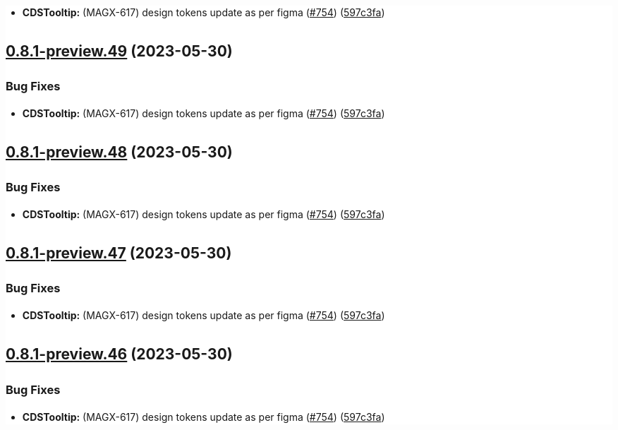 * **CDSTooltip:** (MAGX-617) design tokens update as per figma ([#754](https://github.com/ciscodesignsystems/magnetic-common-design-system/issues/754)) ([597c3fa](https://github.com/ciscodesignsystems/magnetic-common-design-system/commit/597c3fa66a661b8b198b2208388f48bf39fa8f6d))



## [0.8.1-preview.49](https://github.com/ciscodesignsystems/magnetic-common-design-system/compare/v0.8.0...v0.8.1-preview.49) (2023-05-30)


### Bug Fixes

* **CDSTooltip:** (MAGX-617) design tokens update as per figma ([#754](https://github.com/ciscodesignsystems/magnetic-common-design-system/issues/754)) ([597c3fa](https://github.com/ciscodesignsystems/magnetic-common-design-system/commit/597c3fa66a661b8b198b2208388f48bf39fa8f6d))



## [0.8.1-preview.48](https://github.com/ciscodesignsystems/magnetic-common-design-system/compare/v0.8.0...v0.8.1-preview.48) (2023-05-30)


### Bug Fixes

* **CDSTooltip:** (MAGX-617) design tokens update as per figma ([#754](https://github.com/ciscodesignsystems/magnetic-common-design-system/issues/754)) ([597c3fa](https://github.com/ciscodesignsystems/magnetic-common-design-system/commit/597c3fa66a661b8b198b2208388f48bf39fa8f6d))



## [0.8.1-preview.47](https://github.com/ciscodesignsystems/magnetic-common-design-system/compare/v0.8.0...v0.8.1-preview.47) (2023-05-30)


### Bug Fixes

* **CDSTooltip:** (MAGX-617) design tokens update as per figma ([#754](https://github.com/ciscodesignsystems/magnetic-common-design-system/issues/754)) ([597c3fa](https://github.com/ciscodesignsystems/magnetic-common-design-system/commit/597c3fa66a661b8b198b2208388f48bf39fa8f6d))



## [0.8.1-preview.46](https://github.com/ciscodesignsystems/magnetic-common-design-system/compare/v0.8.0...v0.8.1-preview.46) (2023-05-30)


### Bug Fixes

* **CDSTooltip:** (MAGX-617) design tokens update as per figma ([#754](https://github.com/ciscodesignsystems/magnetic-common-design-system/issues/754)) ([597c3fa](https://github.com/ciscodesignsystems/magnetic-common-design-system/commit/597c3fa66a661b8b198b2208388f48bf39fa8f6d))
